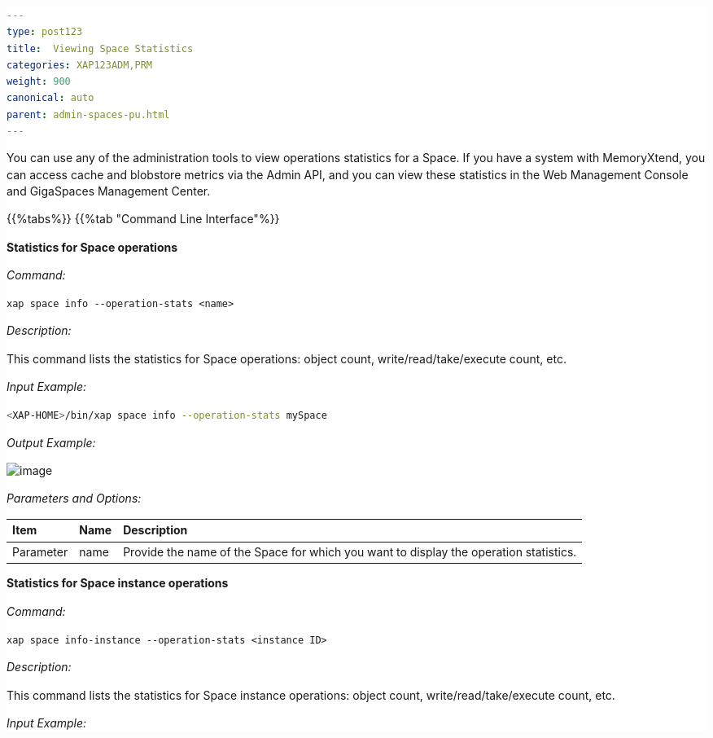 ```yaml
---
type: post123
title:  Viewing Space Statistics
categories: XAP123ADM,PRM
weight: 900
canonical: auto
parent: admin-spaces-pu.html
---
```

 
You can use any of the administration tools to view operations statistics for a Space. If you have a system with MemoryXtend, you can access cache and blobstore metrics via the Admin API, and you can view these statistics in the Web Management Console and GigaSpaces Management Center.
 


{{%tabs%}}
{{%tab "Command Line Interface"%}}

**Statistics for Space operations**

*Command:*

`xap space info --operation-stats <name>`
 
*Description:*

This command lists the statistics for Space operations: object count, write/read/take/execute count, etc.
 
*Input Example:*
 
```bash
<XAP-HOME>/bin/xap space info --operation-stats mySpace
```
 
*Output Example:*
  
![image](/attachment_files/admin/cli-xap-space-stats.png)

*Parameters and Options:*

|Item | Name| Description |
|:----|:----|:------------|
|Parameter | name |Provide the name of the Space for which you want to display the operation statistics. |
 
 
**Statistics for Space instance operations**

*Command:*

`xap space info-instance --operation-stats <instance ID>`
 
*Description:*

This command lists the statistics for Space instance operations: object count, write/read/take/execute count, etc.
 
*Input Example:*
 
